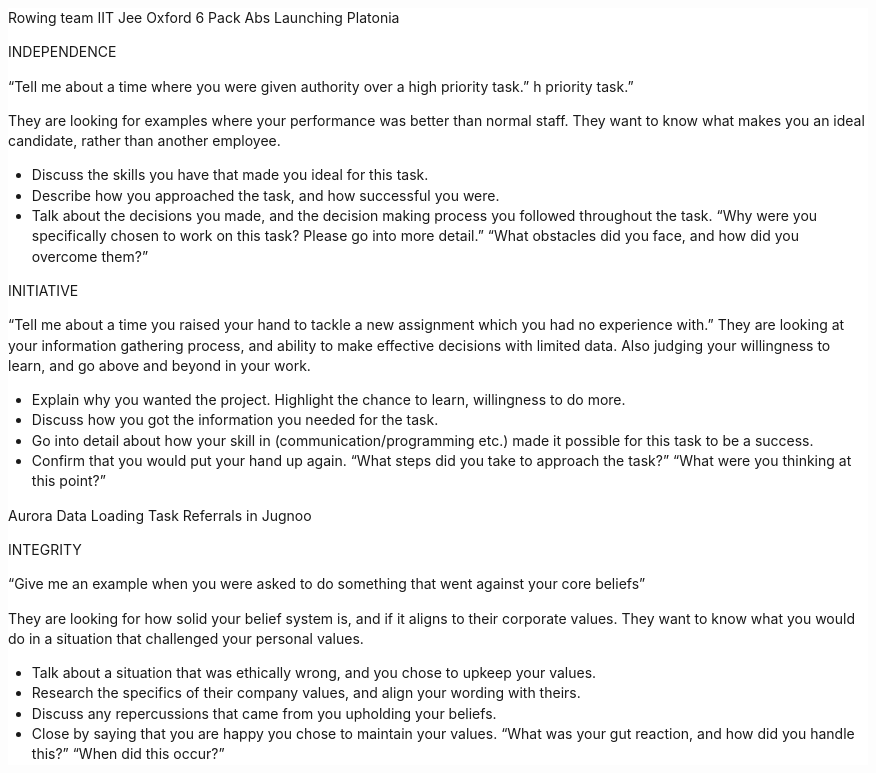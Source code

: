 
Rowing team
IIT Jee
Oxford
6 Pack Abs
Launching Platonia


INDEPENDENCE


“Tell me about a time where you were given authority over a high priority task.”
h priority task.”

They are looking for examples where your performance was better than normal staff. They want to know what makes you an ideal candidate, rather than another employee.

- Discuss the skills you have that made you ideal for this task.
- Describe how you approached the task, and how successful you were.
- Talk about the decisions you made, and the decision making process you followed throughout the task.
“Why were you specifically chosen to work on this task? Please go into more detail.”
“What obstacles did you face, and how did you overcome them?”

INITIATIVE

“Tell me about a time you raised your hand to tackle a new assignment which you had no experience with.”
They are looking at your information gathering process, and ability to make effective decisions with limited data. Also judging your willingness to learn, and go above and beyond in your work.
- Explain why you wanted the project. Highlight the chance to learn, willingness to do more.
- Discuss how you got the information you needed for the task.
- Go into detail about how your skill in (communication/programming etc.) made it possible for this task to be a success.
- Confirm that you would put your hand up again.
“What steps did you take to approach the task?”
“What were you thinking at this point?”



Aurora Data Loading Task
Referrals in Jugnoo



INTEGRITY


“Give me an example when you were asked to do something that went against your core beliefs”

They are looking for how solid your belief system is, and if it aligns to their corporate values. They want to know what you would do in a situation that challenged your personal values.

- Talk about a situation that was ethically wrong, and you chose to upkeep your values.
- Research the specifics of their company values, and align your wording with theirs.
- Discuss any repercussions that came from you upholding your beliefs.
- Close by saying that you are happy you chose to maintain your values.
“What was your gut reaction, and how did you handle this?”
“When did this occur?”
